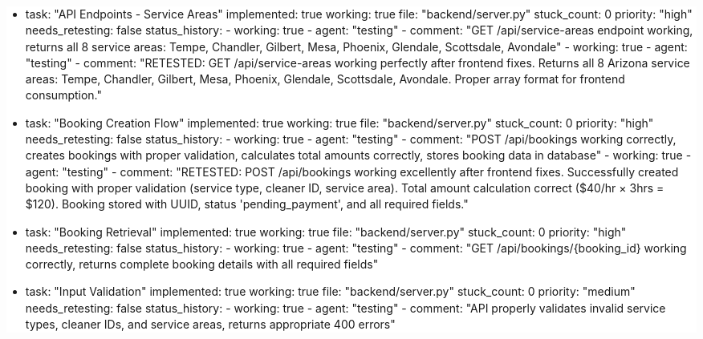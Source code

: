   - task: "API Endpoints - Service Areas"
    implemented: true
    working: true
    file: "backend/server.py"
    stuck_count: 0
    priority: "high"
    needs_retesting: false
    status_history:
        - working: true
        - agent: "testing"
        - comment: "GET /api/service-areas endpoint working, returns all 8 service areas: Tempe, Chandler, Gilbert, Mesa, Phoenix, Glendale, Scottsdale, Avondale"
        - working: true
        - agent: "testing"
        - comment: "RETESTED: GET /api/service-areas working perfectly after frontend fixes. Returns all 8 Arizona service areas: Tempe, Chandler, Gilbert, Mesa, Phoenix, Glendale, Scottsdale, Avondale. Proper array format for frontend consumption."

  - task: "Booking Creation Flow"
    implemented: true
    working: true
    file: "backend/server.py"
    stuck_count: 0
    priority: "high"
    needs_retesting: false
    status_history:
        - working: true
        - agent: "testing"
        - comment: "POST /api/bookings working correctly, creates bookings with proper validation, calculates total amounts correctly, stores booking data in database"
        - working: true
        - agent: "testing"
        - comment: "RETESTED: POST /api/bookings working excellently after frontend fixes. Successfully created booking with proper validation (service type, cleaner ID, service area). Total amount calculation correct ($40/hr × 3hrs = $120). Booking stored with UUID, status 'pending_payment', and all required fields."

  - task: "Booking Retrieval"
    implemented: true
    working: true
    file: "backend/server.py"
    stuck_count: 0
    priority: "high"
    needs_retesting: false
    status_history:
        - working: true
        - agent: "testing"
        - comment: "GET /api/bookings/{booking_id} working correctly, returns complete booking details with all required fields"

  - task: "Input Validation"
    implemented: true
    working: true
    file: "backend/server.py"
    stuck_count: 0
    priority: "medium"
    needs_retesting: false
    status_history:
        - working: true
        - agent: "testing"
        - comment: "API properly validates invalid service types, cleaner IDs, and service areas, returns appropriate 400 errors"

